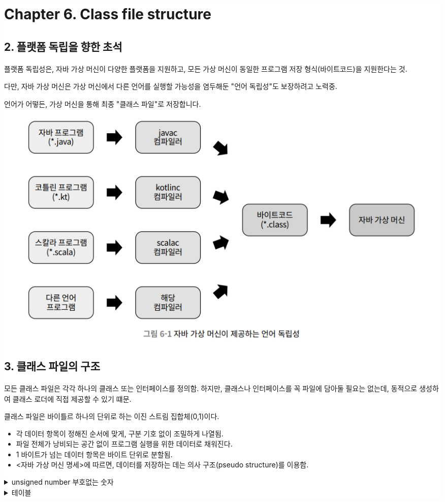 # Chapter 6. Class file structure

## 2. 플랫폼 독립을 향한 초석

플랫폼 독립성은, 자바 가상 머신이 다양한 플랫폼을 지원하고, 모든 가상 머신이 동일한 프로그램 저장 형식(바이트코드)을 지원한다는 것.

다만, 자바 가상 머신은 가상 머신에서 다른 언어를 실행할 가능성을 염두해둔 "언어 독립성"도 보장하려고 노력중.

언어가 어떻든, 가상 머신을 통해 최종 "클래스 파일"로 저장합니다.

<figure><img src="../../.gitbook/assets/image (346).png" alt=""><figcaption></figcaption></figure>



## 3. 클래스 파일의 구조

모든 클래스 파일은 각각 하나의 클래스 또는 인터페이스를 정의함. 하지만, 클래스나 인터페이스를 꼭 파일에 담아둘 필요는 없는데, 동적으로 생성하여 클래스 로더에 직접 제공할 수 있기 떄문.

클래스 파일은 바이틀르 하나의 단위로 하는 이진 스트림 집합체(0,1)이다.

* 각 데이터 항목이 정해진 순서에 맞게, 구분 기호 없이 조밀하게 나열됨.
* 파일 전체가 낭비되는 공간 없이 프로그램 실행을 위한 데이터로 채워진다.
* 1 바이트가 넘는 데이터 항목은 바이트 단위로 분할됨.
* <자바 가상 머신 명세>에 따르면, 데이터를 저장하는 데는 의사 구조(pseudo structure)를 이용함.

<details><summary>unsigned number 부호없는 숫자</summary></details>

<details><summary>테이블</summary></details>
